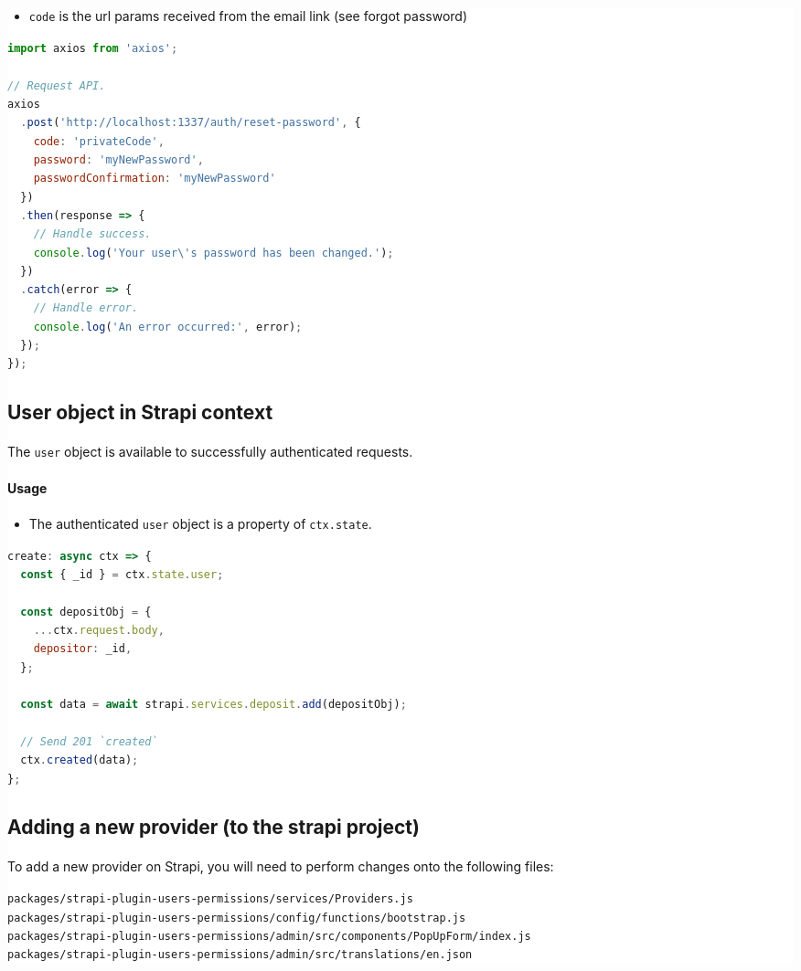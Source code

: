 - `code` is the url params received from the email link (see forgot password)

```js
import axios from 'axios';

// Request API.
axios
  .post('http://localhost:1337/auth/reset-password', {
    code: 'privateCode',
    password: 'myNewPassword',
    passwordConfirmation: 'myNewPassword'
  })
  .then(response => {
    // Handle success.
    console.log('Your user\'s password has been changed.');
  })
  .catch(error => {
    // Handle error.
    console.log('An error occurred:', error);
  });
});
```

## User object in Strapi context

The `user` object is available to successfully authenticated requests.

#### Usage

- The authenticated `user` object is a property of `ctx.state`.

```js
create: async ctx => {
  const { _id } = ctx.state.user;

  const depositObj = {
    ...ctx.request.body,
    depositor: _id,
  };

  const data = await strapi.services.deposit.add(depositObj);

  // Send 201 `created`
  ctx.created(data);
};
```

## Adding a new provider (to the strapi project)

To add a new provider on Strapi, you will need to perform changes onto the following files:

```
packages/strapi-plugin-users-permissions/services/Providers.js
packages/strapi-plugin-users-permissions/config/functions/bootstrap.js
packages/strapi-plugin-users-permissions/admin/src/components/PopUpForm/index.js
packages/strapi-plugin-users-permissions/admin/src/translations/en.json
```
